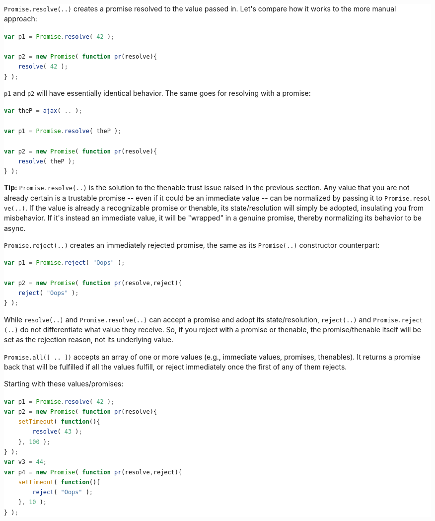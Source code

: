 `Promise.resolve(..)` creates a promise resolved to the value passed in. Let's compare how it works to the more manual approach:

```js
var p1 = Promise.resolve( 42 );

var p2 = new Promise( function pr(resolve){
	resolve( 42 );
} );
```

`p1` and `p2` will have essentially identical behavior. The same goes for resolving with a promise:

```js
var theP = ajax( .. );

var p1 = Promise.resolve( theP );

var p2 = new Promise( function pr(resolve){
	resolve( theP );
} );
```

**Tip:** `Promise.resolve(..)` is the solution to the thenable trust issue raised in the previous section. Any value that you are not already certain is a trustable promise -- even if it could be an immediate value -- can be normalized by passing it to `Promise.resolve(..)`. If the value is already a recognizable promise or thenable, its state/resolution will simply be adopted, insulating you from misbehavior. If it's instead an immediate value, it will be "wrapped" in a genuine promise, thereby normalizing its behavior to be async.

`Promise.reject(..)` creates an immediately rejected promise, the same as its `Promise(..)` constructor counterpart:

```js
var p1 = Promise.reject( "Oops" );

var p2 = new Promise( function pr(resolve,reject){
	reject( "Oops" );
} );
```

While `resolve(..)` and `Promise.resolve(..)` can accept a promise and adopt its state/resolution, `reject(..)` and `Promise.reject(..)` do not differentiate what value they receive. So, if you reject with a promise or thenable, the promise/thenable itself will be set as the rejection reason, not its underlying value.

`Promise.all([ .. ])` accepts an array of one or more values (e.g., immediate values, promises, thenables). It returns a promise back that will be fulfilled if all the values fulfill, or reject immediately once the first of any of them rejects.

Starting with these values/promises:

```js
var p1 = Promise.resolve( 42 );
var p2 = new Promise( function pr(resolve){
	setTimeout( function(){
		resolve( 43 );
	}, 100 );
} );
var v3 = 44;
var p4 = new Promise( function pr(resolve,reject){
	setTimeout( function(){
		reject( "Oops" );
	}, 10 );
} );
```
